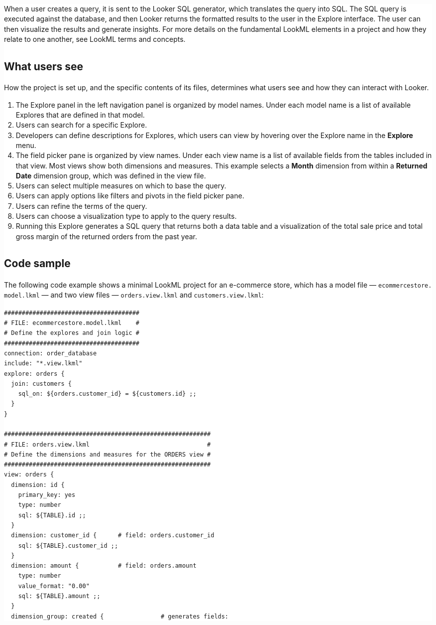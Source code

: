When a user creates a query, it is sent to the Looker SQL generator, which translates the query into SQL. The SQL query is executed against the database, and then Looker returns the formatted results to the user in the Explore interface. The user can then visualize the results and generate insights.
For more details on the fundamental LookML elements in a project and how they relate to one another, see LookML terms and concepts.
## What users see
How the project is set up, and the specific contents of its files, determines what users see and how they can interact with Looker.
  1. The Explore panel in the left navigation panel is organized by model names. Under each model name is a list of available Explores that are defined in that model.
  2. Users can search for a specific Explore.
  3. Developers can define descriptions for Explores, which users can view by hovering over the Explore name in the **Explore** menu.
  4. The field picker pane is organized by view names. Under each view name is a list of available fields from the tables included in that view. Most views show both dimensions and measures. This example selects a **Month** dimension from within a **Returned Date** dimension group, which was defined in the view file.
  5. Users can select multiple measures on which to base the query.
  6. Users can apply options like filters and pivots in the field picker pane.
  7. Users can refine the terms of the query.
  8. Users can choose a visualization type to apply to the query results.
  9. Running this Explore generates a SQL query that returns both a data table and a visualization of the total sale price and total gross margin of the returned orders from the past year.


## Code sample
The following code example shows a minimal LookML project for an e-commerce store, which has a model file — `ecommercestore.model.lkml` — and two view files — `orders.view.lkml` and `customers.view.lkml`:
```
######################################
# FILE: ecommercestore.model.lkml    #
# Define the explores and join logic #
######################################
connection: order_database
include: "*.view.lkml"
explore: orders {
  join: customers {
    sql_on: ${orders.customer_id} = ${customers.id} ;;
  }
}

##########################################################
# FILE: orders.view.lkml                                 #
# Define the dimensions and measures for the ORDERS view #
##########################################################
view: orders {
  dimension: id {
    primary_key: yes
    type: number
    sql: ${TABLE}.id ;;
  }
  dimension: customer_id {      # field: orders.customer_id
    sql: ${TABLE}.customer_id ;;
  }
  dimension: amount {           # field: orders.amount
    type: number
    value_format: "0.00"
    sql: ${TABLE}.amount ;;
  }
  dimension_group: created {                # generates fields:
```